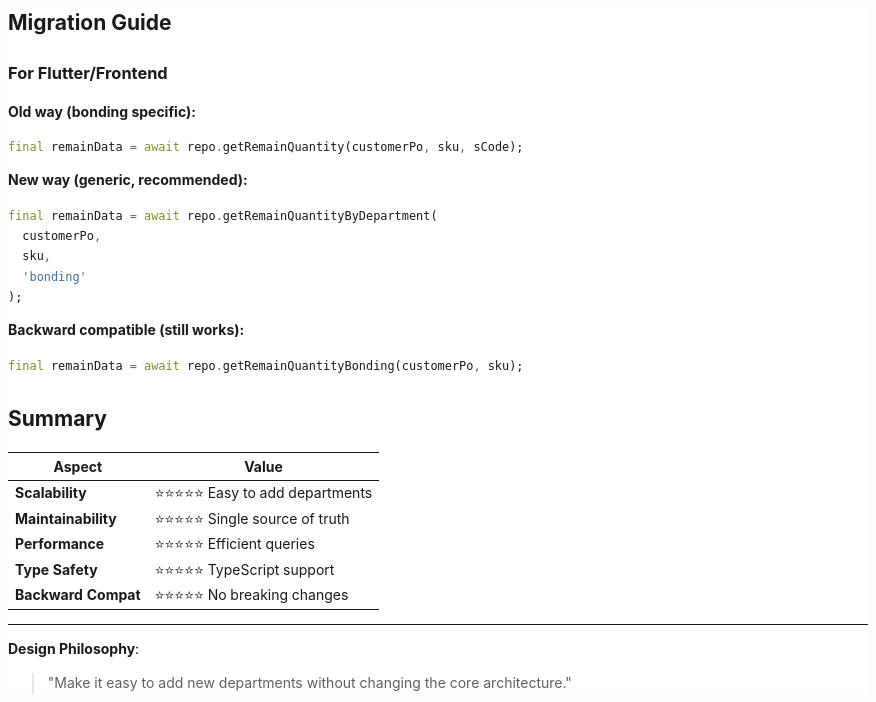 ## Migration Guide

### For Flutter/Frontend

**Old way (bonding specific):**
```dart
final remainData = await repo.getRemainQuantity(customerPo, sku, sCode);
```

**New way (generic, recommended):**
```dart
final remainData = await repo.getRemainQuantityByDepartment(
  customerPo, 
  sku, 
  'bonding'
);
```

**Backward compatible (still works):**
```dart
final remainData = await repo.getRemainQuantityBonding(customerPo, sku);
```

## Summary

| Aspect | Value |
|--------|-------|
| **Scalability** | ⭐⭐⭐⭐⭐ Easy to add departments |
| **Maintainability** | ⭐⭐⭐⭐⭐ Single source of truth |
| **Performance** | ⭐⭐⭐⭐⭐ Efficient queries |
| **Type Safety** | ⭐⭐⭐⭐⭐ TypeScript support |
| **Backward Compat** | ⭐⭐⭐⭐⭐ No breaking changes |

---

**Design Philosophy**: 
> "Make it easy to add new departments without changing the core architecture."
